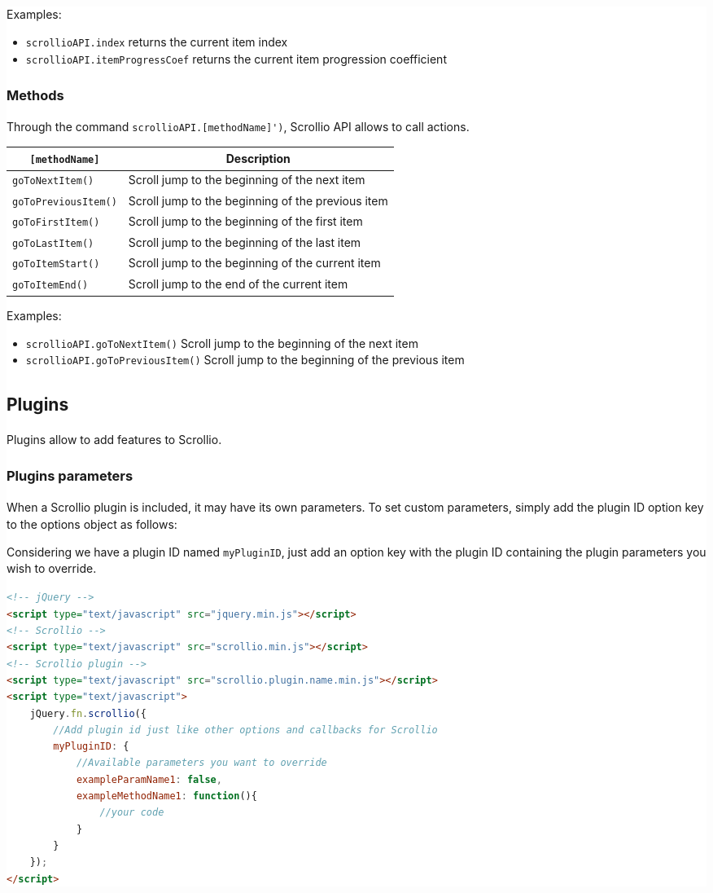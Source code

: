 Examples:

* `scrollioAPI.index` returns the current item index
* `scrollioAPI.itemProgressCoef` returns the current item progression coefficient

### Methods

Through the command `scrollioAPI.[methodName]')`, Scrollio API allows to call actions.

| `[methodName]`          | Description                                       |
| ----------------------- | ------------------------------------------------- |
| `goToNextItem()`        | Scroll jump to the beginning of the next item     |
| `goToPreviousItem()`    | Scroll jump to the beginning of the previous item |
| `goToFirstItem()`       | Scroll jump to the beginning of the first item    |
| `goToLastItem()`        | Scroll jump to the beginning of the last item     |
| `goToItemStart()`       | Scroll jump to the beginning of the current item  |
| `goToItemEnd()`         | Scroll jump to the end of the current item        |


Examples:

* `scrollioAPI.goToNextItem()` Scroll jump to the beginning of the next item
* `scrollioAPI.goToPreviousItem()` Scroll jump to the beginning of the previous item

## Plugins

Plugins allow to add features to Scrollio.

### Plugins parameters

When a Scrollio plugin is included, it may have its own parameters. To set custom parameters, simply add the plugin ID option key to the options object as follows:

Considering we have a plugin ID named `myPluginID`, just add an option key with the plugin ID containing the plugin parameters you wish to override.

```html
<!-- jQuery -->
<script type="text/javascript" src="jquery.min.js"></script>
<!-- Scrollio -->
<script type="text/javascript" src="scrollio.min.js"></script>
<!-- Scrollio plugin -->
<script type="text/javascript" src="scrollio.plugin.name.min.js"></script>
<script type="text/javascript">
    jQuery.fn.scrollio({
        //Add plugin id just like other options and callbacks for Scrollio
        myPluginID: {
            //Available parameters you want to override
            exampleParamName1: false,
            exampleMethodName1: function(){
                //your code
            }
        }
    });
</script>
```
